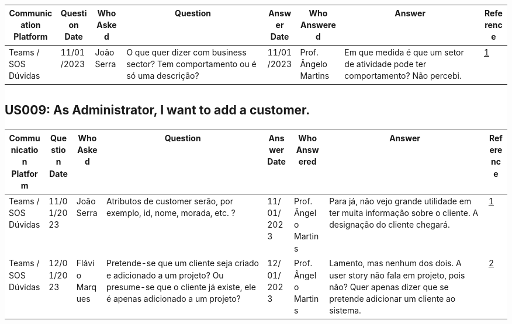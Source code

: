| Communication Platform | Question Date | Who Asked  | Question                                                                       | Answer Date | Who Answered         | Answer                                                                         | Reference                                                                                                                                                                                                                                                                                                                                                |
|------------------------|---------------|------------|--------------------------------------------------------------------------------|-------------|----------------------|--------------------------------------------------------------------------------|----------------------------------------------------------------------------------------------------------------------------------------------------------------------------------------------------------------------------------------------------------------------------------------------------------------------------------------------------------|
| Teams / SOS Dúvidas    | 11/01/2023    | João Serra | O que quer dizer com business sector? Tem comportamento ou é só uma descrição? | 11/01/2023  | Prof. Ângelo Martins | Em que medida é que um setor de atividade pode ter comportamento? Não percebi. | [1](https://teams.microsoft.com/l/message/19:48d53cc4dde6471fa1f37e57f05a5658@thread.tacv2/1673434589324?tenantId=7a60a629-e61f-430c-9c63-266653b2b899&groupId=65abcaa7-2f8b-4a38-9fb6-0c5d72e37acf&parentMessageId=1673434589324&teamName=SWitCH%202022-2023-ISEP365Group&channelName=SOS%20Duvidas&createdTime=1673434589324&allowXTenantAccess=false) |


## US009: As Administrator, I want to add a customer.
| Communication Platform | Question Date | Who Asked        | Question                                                                                                                                                                                                                                        | Answer Date  | Who Answered                                    | Answer                                                                                                                                                                                                                                                                                         | Reference                                                                                                                                                                                                                                                                                                                                                 |
|------------------------|---------------|------------------|-------------------------------------------------------------------------------------------------------------------------------------------------------------------------------------------------------------------------------------------------|--------------|-------------------------------------------------|------------------------------------------------------------------------------------------------------------------------------------------------------------------------------------------------------------------------------------------------------------------------------------------------|-----------------------------------------------------------------------------------------------------------------------------------------------------------------------------------------------------------------------------------------------------------------------------------------------------------------------------------------------------------|
| Teams / SOS Dúvidas    | 11/01/2023    | João Serra       | Atributos de customer serão, por exemplo, id, nome, morada, etc. ?                                                                                                                                                                              | 11/01/2023   | Prof. Ângelo Martins                            | Para já, não vejo grande utilidade em ter muita informação sobre o cliente. A designação do cliente chegará.                                                                                                                                                                                   | [1](https://teams.microsoft.com/l/message/19:48d53cc4dde6471fa1f37e57f05a5658@thread.tacv2/1673434589324?tenantId=7a60a629-e61f-430c-9c63-266653b2b899&groupId=65abcaa7-2f8b-4a38-9fb6-0c5d72e37acf&parentMessageId=1673434589324&teamName=SWitCH%202022-2023-ISEP365Group&channelName=SOS%20Duvidas&createdTime=1673434589324&allowXTenantAccess=false)  |
| Teams / SOS Dúvidas    | 12/01/2023    | Flávio Marques   | Pretende-se que um cliente seja criado e adicionado a um projeto? Ou presume-se que o cliente já existe, ele é apenas adicionado a um projeto?                                                                                                  | 12/01/2023   | Prof. Ângelo Martins                            | Lamento, mas nenhum dos dois. A user story não fala em projeto, pois não? Quer apenas dizer que se pretende adicionar um cliente ao sistema.                                                                                                                                                   | [2](https://teams.microsoft.com/l/message/19:48d53cc4dde6471fa1f37e57f05a5658@thread.tacv2/1673547297635?tenantId=7a60a629-e61f-430c-9c63-266653b2b899&groupId=65abcaa7-2f8b-4a38-9fb6-0c5d72e37acf&parentMessageId=1673547297635&teamName=SWitCH%202022-2023-ISEP365Group&channelName=SOS%20Duvidas&createdTime=1673547297635&allowXTenantAccess=false)  |